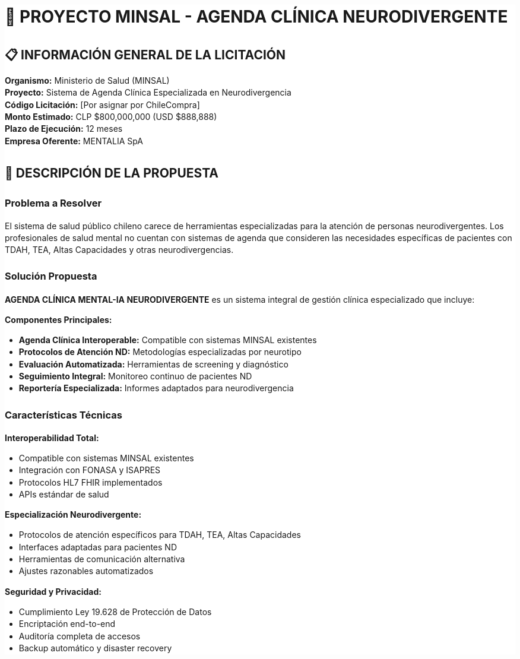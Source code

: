 # 🏥 PROYECTO MINSAL - AGENDA CLÍNICA NEURODIVERGENTE

## 📋 INFORMACIÓN GENERAL DE LA LICITACIÓN

**Organismo:** Ministerio de Salud (MINSAL)  
**Proyecto:** Sistema de Agenda Clínica Especializada en Neurodivergencia  
**Código Licitación:** [Por asignar por ChileCompra]  
**Monto Estimado:** CLP $800,000,000 (USD $888,888)  
**Plazo de Ejecución:** 12 meses  
**Empresa Oferente:** MENTALIA SpA  

## 🎯 DESCRIPCIÓN DE LA PROPUESTA

### Problema a Resolver

El sistema de salud público chileno carece de herramientas especializadas para la atención de personas neurodivergentes. Los profesionales de salud mental no cuentan con sistemas de agenda que consideren las necesidades específicas de pacientes con TDAH, TEA, Altas Capacidades y otras neurodivergencias.

### Solución Propuesta

**AGENDA CLÍNICA MENTAL-IA NEURODIVERGENTE** es un sistema integral de gestión clínica especializado que incluye:

**Componentes Principales:**
- **Agenda Clínica Interoperable:** Compatible con sistemas MINSAL existentes
- **Protocolos de Atención ND:** Metodologías especializadas por neurotipo
- **Evaluación Automatizada:** Herramientas de screening y diagnóstico
- **Seguimiento Integral:** Monitoreo continuo de pacientes ND
- **Reportería Especializada:** Informes adaptados para neurodivergencia

### Características Técnicas

**Interoperabilidad Total:**
- Compatible con sistemas MINSAL existentes
- Integración con FONASA y ISAPRES
- Protocolos HL7 FHIR implementados
- APIs estándar de salud

**Especialización Neurodivergente:**
- Protocolos de atención específicos para TDAH, TEA, Altas Capacidades
- Interfaces adaptadas para pacientes ND
- Herramientas de comunicación alternativa
- Ajustes razonables automatizados

**Seguridad y Privacidad:**
- Cumplimiento Ley 19.628 de Protección de Datos
- Encriptación end-to-end
- Auditoría completa de accesos
- Backup automático y disaster recovery

